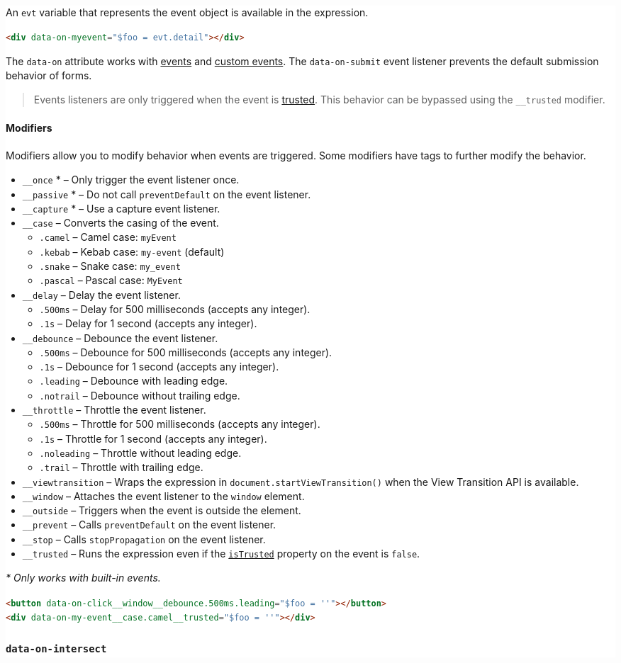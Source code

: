 An `evt` variable that represents the event object is available in the expression.

```html
<div data-on-myevent="$foo = evt.detail"></div>
```

The `data-on` attribute works with [events](https://developer.mozilla.org/en-US/docs/Web/Events) and [custom events](https://developer.mozilla.org/en-US/docs/Web/Events/Creating_and_triggering_events). The `data-on-submit` event listener prevents the default submission behavior of forms.

> Events listeners are only triggered when the event is [trusted](https://developer.mozilla.org/en-US/docs/Web/API/Event/isTrusted). This behavior can be bypassed using the `__trusted` modifier.

#### Modifiers

Modifiers allow you to modify behavior when events are triggered. Some modifiers have tags to further modify the behavior.

*   `__once` * – Only trigger the event listener once.
*   `__passive` * – Do not call `preventDefault` on the event listener.
*   `__capture` * – Use a capture event listener.
*   `__case` – Converts the casing of the event.
    *   `.camel` – Camel case: `myEvent`
    *   `.kebab` – Kebab case: `my-event` (default)
    *   `.snake` – Snake case: `my_event`
    *   `.pascal` – Pascal case: `MyEvent`
*   `__delay` – Delay the event listener.
    *   `.500ms` – Delay for 500 milliseconds (accepts any integer).
    *   `.1s` – Delay for 1 second (accepts any integer).
*   `__debounce` – Debounce the event listener.
    *   `.500ms` – Debounce for 500 milliseconds (accepts any integer).
    *   `.1s` – Debounce for 1 second (accepts any integer).
    *   `.leading` – Debounce with leading edge.
    *   `.notrail` – Debounce without trailing edge.
*   `__throttle` – Throttle the event listener.
    *   `.500ms` – Throttle for 500 milliseconds (accepts any integer).
    *   `.1s` – Throttle for 1 second (accepts any integer).
    *   `.noleading` – Throttle without leading edge.
    *   `.trail` – Throttle with trailing edge.
*   `__viewtransition` – Wraps the expression in `document.startViewTransition()` when the View Transition API is available.
*   `__window` – Attaches the event listener to the `window` element.
*   `__outside` – Triggers when the event is outside the element.
*   `__prevent` – Calls `preventDefault` on the event listener.
*   `__stop` – Calls `stopPropagation` on the event listener.
*   `__trusted` – Runs the expression even if the [`isTrusted`](https://developer.mozilla.org/en-US/docs/Web/API/Event/isTrusted) property on the event is `false`.

_* Only works with built-in events._

```html
<button data-on-click__window__debounce.500ms.leading="$foo = ''"></button>
<div data-on-my-event__case.camel__trusted="$foo = ''"></div>
```

<a id="data-on-intersect"></a>
### `data-on-intersect`
